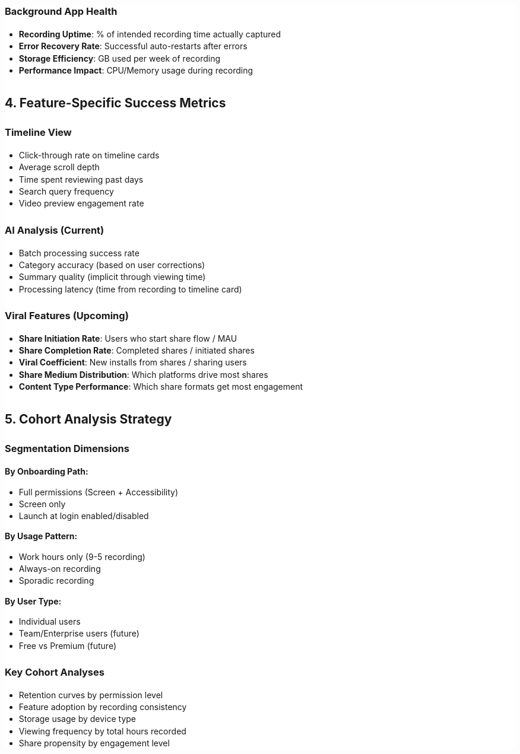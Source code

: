 ### Background App Health
- **Recording Uptime**: % of intended recording time actually captured
- **Error Recovery Rate**: Successful auto-restarts after errors
- **Storage Efficiency**: GB used per week of recording
- **Performance Impact**: CPU/Memory usage during recording

## 4. Feature-Specific Success Metrics

### Timeline View
- Click-through rate on timeline cards
- Average scroll depth
- Time spent reviewing past days
- Search query frequency
- Video preview engagement rate

### AI Analysis (Current)
- Batch processing success rate
- Category accuracy (based on user corrections)
- Summary quality (implicit through viewing time)
- Processing latency (time from recording to timeline card)

### Viral Features (Upcoming)
- **Share Initiation Rate**: Users who start share flow / MAU
- **Share Completion Rate**: Completed shares / initiated shares
- **Viral Coefficient**: New installs from shares / sharing users
- **Share Medium Distribution**: Which platforms drive most shares
- **Content Type Performance**: Which share formats get most engagement

## 5. Cohort Analysis Strategy

### Segmentation Dimensions

**By Onboarding Path:**
- Full permissions (Screen + Accessibility)
- Screen only
- Launch at login enabled/disabled

**By Usage Pattern:**
- Work hours only (9-5 recording)
- Always-on recording
- Sporadic recording

**By User Type:**
- Individual users
- Team/Enterprise users (future)
- Free vs Premium (future)

### Key Cohort Analyses
- Retention curves by permission level
- Feature adoption by recording consistency
- Storage usage by device type
- Viewing frequency by total hours recorded
- Share propensity by engagement level
